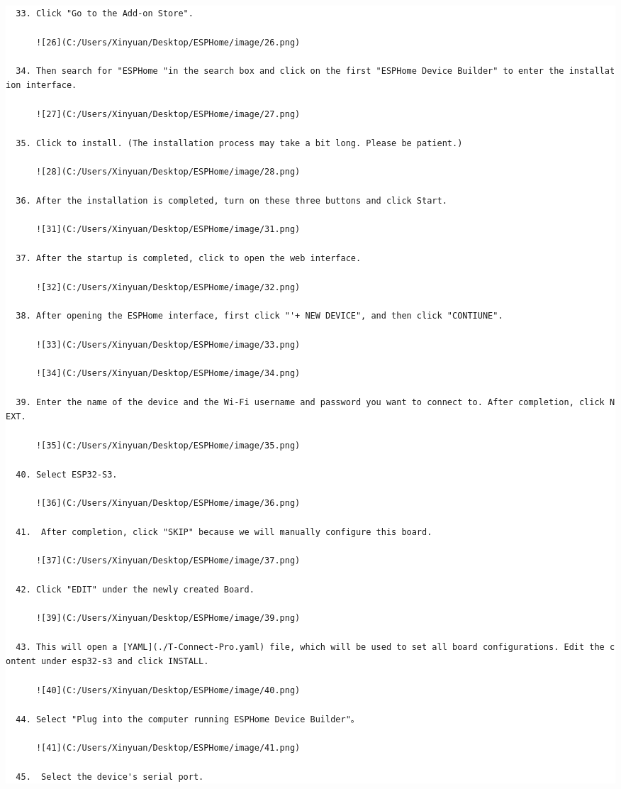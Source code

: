       33. Click "Go to the Add-on Store".

          ![26](C:/Users/Xinyuan/Desktop/ESPHome/image/26.png)

      34. Then search for "ESPHome "in the search box and click on the first "ESPHome Device Builder" to enter the installation interface.

          ![27](C:/Users/Xinyuan/Desktop/ESPHome/image/27.png)

      35. Click to install. (The installation process may take a bit long. Please be patient.)

          ![28](C:/Users/Xinyuan/Desktop/ESPHome/image/28.png)

      36. After the installation is completed, turn on these three buttons and click Start.

          ![31](C:/Users/Xinyuan/Desktop/ESPHome/image/31.png)

      37. After the startup is completed, click to open the web interface.

          ![32](C:/Users/Xinyuan/Desktop/ESPHome/image/32.png)

      38. After opening the ESPHome interface, first click "'+ NEW DEVICE", and then click "CONTIUNE".

          ![33](C:/Users/Xinyuan/Desktop/ESPHome/image/33.png)

          ![34](C:/Users/Xinyuan/Desktop/ESPHome/image/34.png)

      39. Enter the name of the device and the Wi-Fi username and password you want to connect to. After completion, click NEXT.

          ![35](C:/Users/Xinyuan/Desktop/ESPHome/image/35.png)

      40. Select ESP32-S3.

          ![36](C:/Users/Xinyuan/Desktop/ESPHome/image/36.png)

      41.  After completion, click "SKIP" because we will manually configure this board.

          ![37](C:/Users/Xinyuan/Desktop/ESPHome/image/37.png)

      42. Click "EDIT" under the newly created Board.

          ![39](C:/Users/Xinyuan/Desktop/ESPHome/image/39.png)

      43. This will open a [YAML](./T-Connect-Pro.yaml) file, which will be used to set all board configurations. Edit the content under esp32-s3 and click INSTALL.

          ![40](C:/Users/Xinyuan/Desktop/ESPHome/image/40.png)

      44. Select "Plug into the computer running ESPHome Device Builder"。

          ![41](C:/Users/Xinyuan/Desktop/ESPHome/image/41.png)

      45.  Select the device's serial port.
